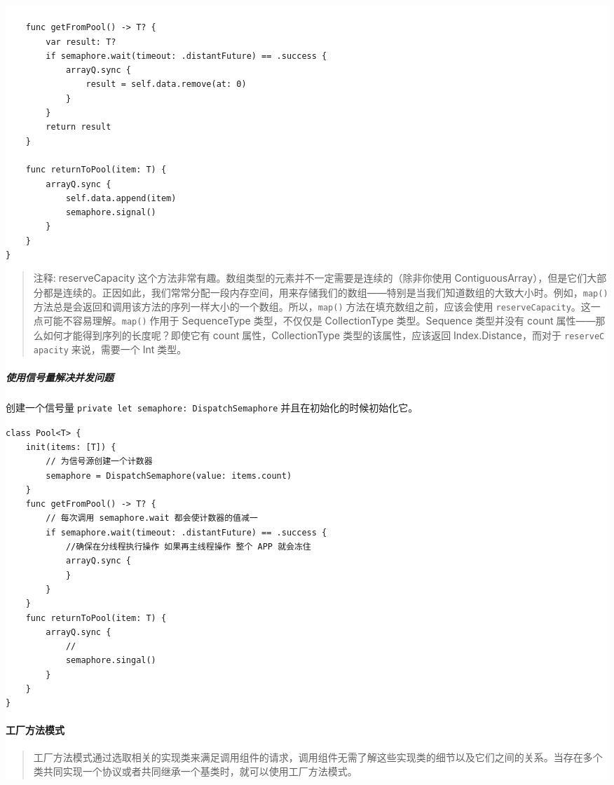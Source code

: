 ```
    
    func getFromPool() -> T? {
        var result: T?
        if semaphore.wait(timeout: .distantFuture) == .success {
            arrayQ.sync {
                result = self.data.remove(at: 0)
            }
        }
        return result
    }
    
    func returnToPool(item: T) {
        arrayQ.sync {
            self.data.append(item)
            semaphore.signal()
        }
    }
}
```
> 注释: reserveCapacity 这个方法非常有趣。数组类型的元素并不一定需要是连续的（除非你使用 ContiguousArray），但是它们大部分都是连续的。正因如此，我们常常分配一段内存空间，用来存储我们的数组——特别是当我们知道数组的大致大小时。例如，`map()` 方法总是会返回和调用该方法的序列一样大小的一个数组。所以，`map()` 方法在填充数组之前，应该会使用 `reserveCapacity`。这一点可能不容易理解。`map()` 作用于 SequenceType 类型，不仅仅是 CollectionType 类型。Sequence 类型并没有 count 属性——那么如何才能得到序列的长度呢？即使它有 count 属性，CollectionType 类型的该属性，应该返回 Index.Distance，而对于 `reserveCapacity` 来说，需要一个 Int 类型。

##### 使用信号量解决并发问题
创建一个信号量 `private let semaphore: DispatchSemaphore` 并且在初始化的时候初始化它。

```
class Pool<T> {
	init(items: [T]) {
		// 为信号源创建一个计数器
		semaphore = DispatchSemaphore(value: items.count)
	}
	func getFromPool() -> T? {
		// 每次调用 semaphore.wait 都会使计数器的值减一 
		if semaphore.wait(timeout: .distantFuture) == .success {
			//确保在分线程执行操作 如果再主线程操作 整个 APP 就会冻住
			arrayQ.sync {
			}
		}
	}
	func returnToPool(item: T) {
		arrayQ.sync {
			//
			semaphore.singal()
		}
	}
}
```

#### 工厂方法模式
> 工厂方法模式通过选取相关的实现类来满足调用组件的请求，调用组件无需了解这些实现类的细节以及它们之间的关系。当存在多个类共同实现一个协议或者共同继承一个基类时，就可以使用工厂方法模式。
